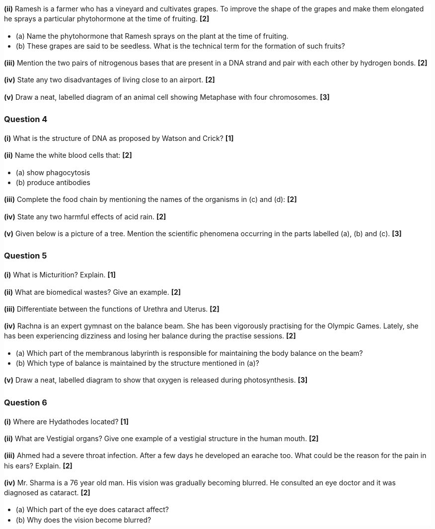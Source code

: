 **(ii)** Ramesh is a farmer who has a vineyard and cultivates grapes. To improve the shape of the grapes and make them elongated he sprays a particular phytohormone at the time of fruiting. **[2]**
- (a) Name the phytohormone that Ramesh sprays on the plant at the time of fruiting.
- (b) These grapes are said to be seedless. What is the technical term for the formation of such fruits?

**(iii)** Mention the two pairs of nitrogenous bases that are present in a DNA strand and pair with each other by hydrogen bonds. **[2]**

**(iv)** State any two disadvantages of living close to an airport. **[2]**

**(v)** Draw a neat, labelled diagram of an animal cell showing Metaphase with four chromosomes. **[3]**

### Question 4

**(i)** What is the structure of DNA as proposed by Watson and Crick? **[1]**

**(ii)** Name the white blood cells that: **[2]**
- (a) show phagocytosis
- (b) produce antibodies

**(iii)** Complete the food chain by mentioning the names of the organisms in (c) and (d): **[2]**

**(iv)** State any two harmful effects of acid rain. **[2]**

**(v)** Given below is a picture of a tree. Mention the scientific phenomena occurring in the parts labelled (a), (b) and (c). **[3]**

### Question 5

**(i)** What is Micturition? Explain. **[1]**

**(ii)** What are biomedical wastes? Give an example. **[2]**

**(iii)** Differentiate between the functions of Urethra and Uterus. **[2]**

**(iv)** Rachna is an expert gymnast on the balance beam. She has been vigorously practising for the Olympic Games. Lately, she has been experiencing dizziness and losing her balance during the practise sessions. **[2]**
- (a) Which part of the membranous labyrinth is responsible for maintaining the body balance on the beam?
- (b) Which type of balance is maintained by the structure mentioned in (a)?

**(v)** Draw a neat, labelled diagram to show that oxygen is released during photosynthesis. **[3]**

### Question 6

**(i)** Where are Hydathodes located? **[1]**

**(ii)** What are Vestigial organs? Give one example of a vestigial structure in the human mouth. **[2]**

**(iii)** Ahmed had a severe throat infection. After a few days he developed an earache too. What could be the reason for the pain in his ears? Explain. **[2]**

**(iv)** Mr. Sharma is a 76 year old man. His vision was gradually becoming blurred. He consulted an eye doctor and it was diagnosed as cataract. **[2]**
- (a) Which part of the eye does cataract affect?
- (b) Why does the vision become blurred?
